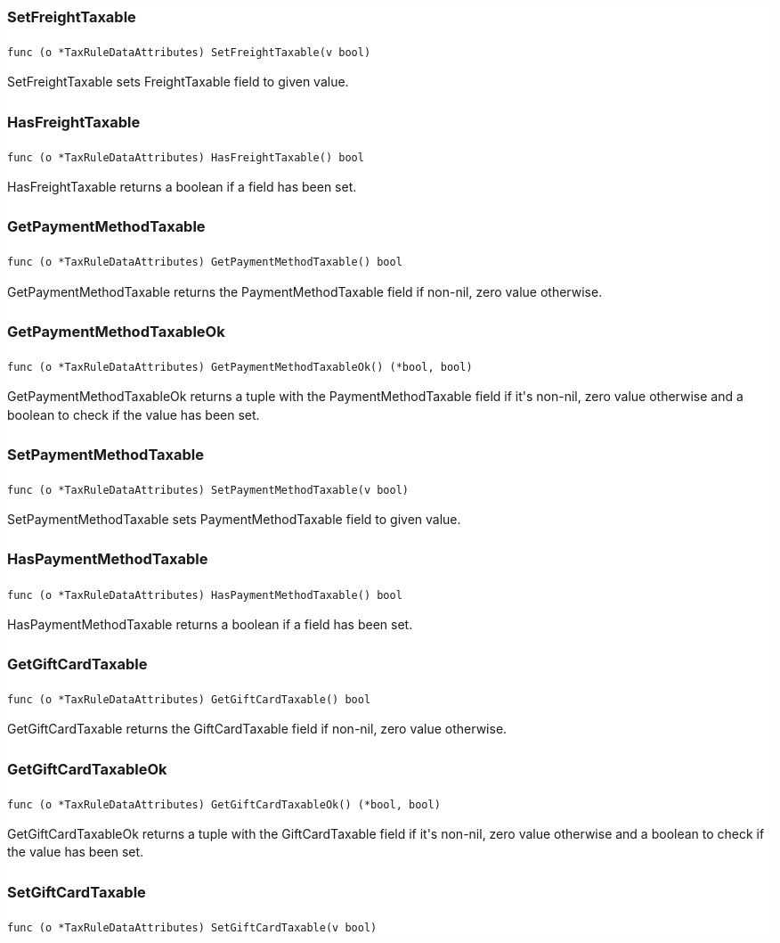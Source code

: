 ### SetFreightTaxable

`func (o *TaxRuleDataAttributes) SetFreightTaxable(v bool)`

SetFreightTaxable sets FreightTaxable field to given value.

### HasFreightTaxable

`func (o *TaxRuleDataAttributes) HasFreightTaxable() bool`

HasFreightTaxable returns a boolean if a field has been set.

### GetPaymentMethodTaxable

`func (o *TaxRuleDataAttributes) GetPaymentMethodTaxable() bool`

GetPaymentMethodTaxable returns the PaymentMethodTaxable field if non-nil, zero value otherwise.

### GetPaymentMethodTaxableOk

`func (o *TaxRuleDataAttributes) GetPaymentMethodTaxableOk() (*bool, bool)`

GetPaymentMethodTaxableOk returns a tuple with the PaymentMethodTaxable field if it's non-nil, zero value otherwise
and a boolean to check if the value has been set.

### SetPaymentMethodTaxable

`func (o *TaxRuleDataAttributes) SetPaymentMethodTaxable(v bool)`

SetPaymentMethodTaxable sets PaymentMethodTaxable field to given value.

### HasPaymentMethodTaxable

`func (o *TaxRuleDataAttributes) HasPaymentMethodTaxable() bool`

HasPaymentMethodTaxable returns a boolean if a field has been set.

### GetGiftCardTaxable

`func (o *TaxRuleDataAttributes) GetGiftCardTaxable() bool`

GetGiftCardTaxable returns the GiftCardTaxable field if non-nil, zero value otherwise.

### GetGiftCardTaxableOk

`func (o *TaxRuleDataAttributes) GetGiftCardTaxableOk() (*bool, bool)`

GetGiftCardTaxableOk returns a tuple with the GiftCardTaxable field if it's non-nil, zero value otherwise
and a boolean to check if the value has been set.

### SetGiftCardTaxable

`func (o *TaxRuleDataAttributes) SetGiftCardTaxable(v bool)`
